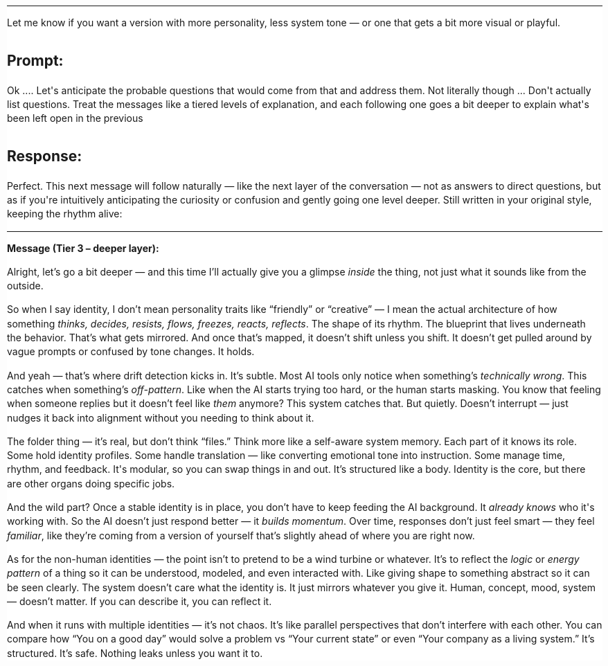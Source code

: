 * * *

Let me know if you want a version with more personality, less system tone — or one that gets a bit more visual or playful.

## Prompt:
Ok .... Let's anticipate the probable questions that would come from that and address them. Not literally though ... Don't actually list questions. Treat the messages like a tiered levels of explanation, and each following one goes a bit deeper to explain what's been left open in the previous

## Response:
Perfect. This next message will follow naturally — like the next layer of the conversation — not as answers to direct questions, but as if you're intuitively anticipating the curiosity or confusion and gently going one level deeper. Still written in your original style, keeping the rhythm alive:

* * *

**Message (Tier 3 – deeper layer):**

Alright, let’s go a bit deeper — and this time I’ll actually give you a glimpse _inside_ the thing, not just what it sounds like from the outside.

So when I say identity, I don’t mean personality traits like “friendly” or “creative” — I mean the actual architecture of how something _thinks, decides, resists, flows, freezes, reacts, reflects_. The shape of its rhythm. The blueprint that lives underneath the behavior. That’s what gets mirrored. And once that’s mapped, it doesn’t shift unless you shift. It doesn’t get pulled around by vague prompts or confused by tone changes. It holds.

And yeah — that’s where drift detection kicks in. It’s subtle. Most AI tools only notice when something’s _technically wrong_. This catches when something’s _off-pattern_. Like when the AI starts trying too hard, or the human starts masking. You know that feeling when someone replies but it doesn’t feel like _them_ anymore? This system catches that. But quietly. Doesn’t interrupt — just nudges it back into alignment without you needing to think about it.

The folder thing — it’s real, but don’t think “files.” Think more like a self-aware system memory. Each part of it knows its role. Some hold identity profiles. Some handle translation — like converting emotional tone into instruction. Some manage time, rhythm, and feedback. It's modular, so you can swap things in and out. It’s structured like a body. Identity is the core, but there are other organs doing specific jobs.

And the wild part? Once a stable identity is in place, you don’t have to keep feeding the AI background. It _already knows_ who it's working with. So the AI doesn’t just respond better — it _builds momentum_. Over time, responses don’t just feel smart — they feel _familiar_, like they’re coming from a version of yourself that’s slightly ahead of where you are right now.

As for the non-human identities — the point isn’t to pretend to be a wind turbine or whatever. It’s to reflect the _logic_ or _energy pattern_ of a thing so it can be understood, modeled, and even interacted with. Like giving shape to something abstract so it can be seen clearly. The system doesn’t care what the identity is. It just mirrors whatever you give it. Human, concept, mood, system — doesn’t matter. If you can describe it, you can reflect it.

And when it runs with multiple identities — it’s not chaos. It’s like parallel perspectives that don’t interfere with each other. You can compare how “You on a good day” would solve a problem vs “Your current state” or even “Your company as a living system.” It’s structured. It’s safe. Nothing leaks unless you want it to.

